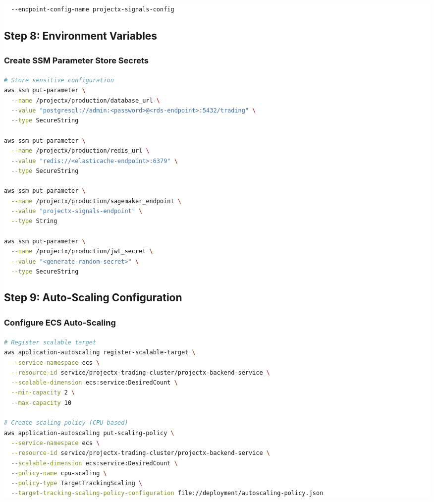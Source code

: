 ```bash
  --endpoint-config-name projectx-signals-config
```

## Step 8: Environment Variables

### Create SSM Parameter Store Secrets
```bash
# Store sensitive configuration
aws ssm put-parameter \
  --name /projectx/production/database_url \
  --value "postgresql://admin:<password>@<rds-endpoint>:5432/trading" \
  --type SecureString

aws ssm put-parameter \
  --name /projectx/production/redis_url \
  --value "redis://<elasticache-endpoint>:6379" \
  --type SecureString

aws ssm put-parameter \
  --name /projectx/production/sagemaker_endpoint \
  --value "projectx-signals-endpoint" \
  --type String

aws ssm put-parameter \
  --name /projectx/production/jwt_secret \
  --value "<generate-random-secret>" \
  --type SecureString
```

## Step 9: Auto-Scaling Configuration

### Configure ECS Auto-Scaling
```bash
# Register scalable target
aws application-autoscaling register-scalable-target \
  --service-namespace ecs \
  --resource-id service/projectx-trading-cluster/projectx-backend-service \
  --scalable-dimension ecs:service:DesiredCount \
  --min-capacity 2 \
  --max-capacity 10

# Create scaling policy (CPU-based)
aws application-autoscaling put-scaling-policy \
  --service-namespace ecs \
  --resource-id service/projectx-trading-cluster/projectx-backend-service \
  --scalable-dimension ecs:service:DesiredCount \
  --policy-name cpu-scaling \
  --policy-type TargetTrackingScaling \
  --target-tracking-scaling-policy-configuration file://deployment/autoscaling-policy.json
```
